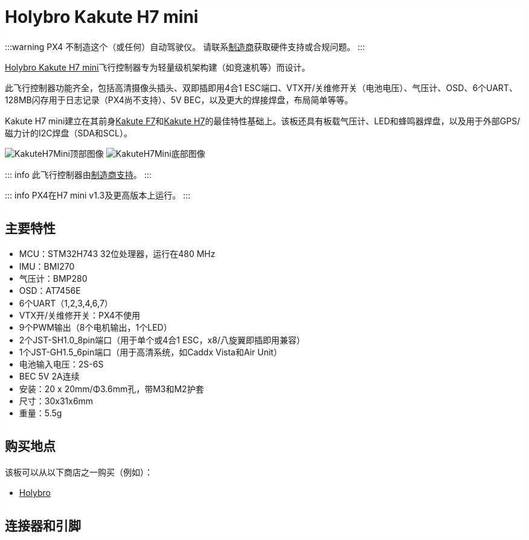# Holybro Kakute H7 mini

<Badge type="tip" text="PX4 v1.13" />

:::warning
PX4 不制造这个（或任何）自动驾驶仪。
请联系[制造商](https://holybro.com/)获取硬件支持或合规问题。
:::

[Holybro Kakute H7 mini](https://holybro.com/products/kakute-h7-mini)飞行控制器专为轻量级机架构建（如竞速机等）而设计。

此飞行控制器功能齐全，包括高清摄像头插头、双即插即用4合1 ESC端口、VTX开/关维修开关（电池电压）、气压计、OSD、6个UART、128MB闪存用于日志记录（PX4尚不支持）、5V BEC，以及更大的焊接焊盘，布局简单等等。

Kakute H7 mini建立在其前身[Kakute F7](../flight_controller/kakutef7.md)和[Kakute H7](../flight_controller/kakuteh7.md)的最佳特性基础上。该板还具有板载气压计、LED和蜂鸣器焊盘，以及用于外部GPS/磁力计的I2C焊盘（SDA和SCL）。

<img src="../../assets/flight_controller/kakuteh7mini/kakuteh7mini_top.jpg" width="300px" title="KakuteH7Mini顶部图像" /> <img src="../../assets/flight_controller/kakuteh7mini/kakuteh7mini_bottom.jpg" width="300px" title="KakuteH7Mini底部图像" />

::: info
此飞行控制器由[制造商支持](../flight_controller/autopilot_manufacturer_supported.md)。
:::

::: info
PX4在H7 mini v1.3及更高版本上运行。
:::

## 主要特性

- MCU：STM32H743 32位处理器，运行在480 MHz
- IMU：BMI270
- 气压计：BMP280
- OSD：AT7456E
- 6个UART（1,2,3,4,6,7）
- VTX开/关维修开关：PX4不使用
- 9个PWM输出（8个电机输出，1个LED）
- 2个JST-SH1.0_8pin端口（用于单个或4合1 ESC，x8/八旋翼即插即用兼容）
- 1个JST-GH1.5_6pin端口（用于高清系统，如Caddx Vista和Air Unit）
- 电池输入电压：2S-6S
- BEC 5V 2A连续
- 安装：20 x 20mm/Φ3.6mm孔，带M3和M2护套
- 尺寸：30x31x6mm
- 重量：5.5g

## 购买地点

该板可以从以下商店之一购买（例如）：

- [Holybro](https://holybro.com/products/kakute-h7-mini)

## 连接器和引脚
